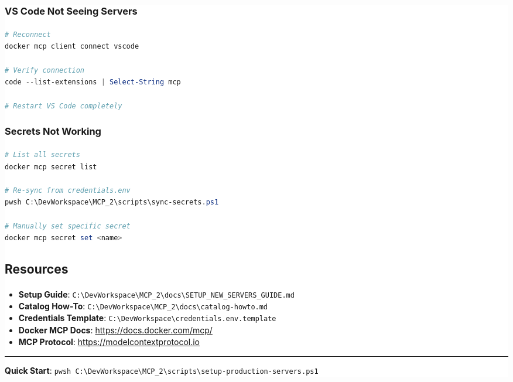 ### VS Code Not Seeing Servers
```powershell
# Reconnect
docker mcp client connect vscode

# Verify connection
code --list-extensions | Select-String mcp

# Restart VS Code completely
```

### Secrets Not Working
```powershell
# List all secrets
docker mcp secret list

# Re-sync from credentials.env
pwsh C:\DevWorkspace\MCP_2\scripts\sync-secrets.ps1

# Manually set specific secret
docker mcp secret set <name>
```

## Resources

- **Setup Guide**: `C:\DevWorkspace\MCP_2\docs\SETUP_NEW_SERVERS_GUIDE.md`
- **Catalog How-To**: `C:\DevWorkspace\MCP_2\docs\catalog-howto.md`
- **Credentials Template**: `C:\DevWorkspace\credentials.env.template`
- **Docker MCP Docs**: https://docs.docker.com/mcp/
- **MCP Protocol**: https://modelcontextprotocol.io

---

**Quick Start**: `pwsh C:\DevWorkspace\MCP_2\scripts\setup-production-servers.ps1`
